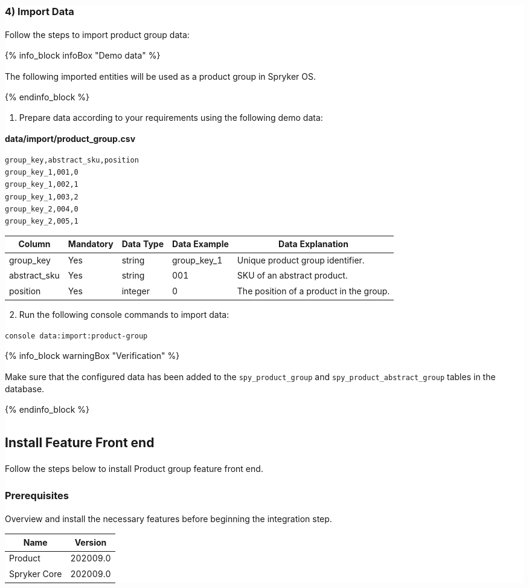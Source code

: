 
### 4) Import Data

Follow the steps to import product group data:

{% info_block infoBox "Demo data" %}

The following imported entities will be used as a product group in Spryker OS.

{% endinfo_block %}

1. Prepare data according to your requirements using the following demo data:

**data/import/product_group.csv**
```csv
group_key,abstract_sku,position
group_key_1,001,0
group_key_1,002,1
group_key_1,003,2
group_key_2,004,0
group_key_2,005,1
```


| Column | Mandatory | Data Type | Data Example | Data Explanation |
| --- | --- | --- | --- | --- |
| group_key | Yes | string | group_key_1 | Unique product group identifier. |
| abstract_sku | Yes | string  | 001 | SKU of an abstract product. |
| position | Yes | integer | 0 | The position of a product in the group. |

	
2. Run the following console commands to import data:

```bash
console data:import:product-group
```

{% info_block warningBox "Verification" %}

Make sure that the configured data has been added to the `spy_product_group` and  `spy_product_abstract_group` tables in the database.

{% endinfo_block %}

## Install Feature Front end
Follow the steps below to install Product group feature front end.

### Prerequisites

Overview and install the necessary features before beginning the integration step.


| Name | Version |
| --- | --- |
| Product | 202009.0 |
| Spryker Core | 202009.0 |
